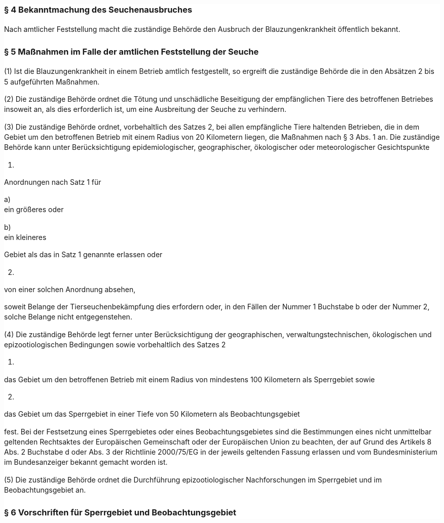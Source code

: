 ### § 4 Bekanntmachung des Seuchenausbruches

Nach amtlicher Feststellung macht die zuständige Behörde den Ausbruch der Blauzungenkrankheit öffentlich bekannt.

### § 5 Maßnahmen im Falle der amtlichen Feststellung der Seuche

(1) Ist die Blauzungenkrankheit in einem Betrieb amtlich festgestellt, so ergreift die zuständige Behörde die in den Absätzen 2 bis 5 aufgeführten Maßnahmen.

(2) Die zuständige Behörde ordnet die Tötung und unschädliche Beseitigung der empfänglichen Tiere des betroffenen Betriebes insoweit an, als dies erforderlich ist, um eine Ausbreitung der Seuche zu verhindern.

(3) Die zuständige Behörde ordnet, vorbehaltlich des Satzes 2, bei allen empfängliche Tiere haltenden Betrieben, die in dem Gebiet um den betroffenen Betrieb mit einem Radius von 20 Kilometern liegen, die Maßnahmen nach § 3 Abs. 1 an. Die zuständige Behörde kann unter Berücksichtigung epidemiologischer, geographischer, ökologischer oder meteorologischer Gesichtspunkte

1.  
Anordnungen nach Satz 1 für

a)  
ein größeres oder

b)  
ein kleineres

Gebiet als das in Satz 1 genannte erlassen oder

2.  
von einer solchen Anordnung absehen,

soweit Belange der Tierseuchenbekämpfung dies erfordern oder, in den Fällen der Nummer 1 Buchstabe b oder der Nummer 2, solche Belange nicht entgegenstehen.

(4) Die zuständige Behörde legt ferner unter Berücksichtigung der geographischen, verwaltungstechnischen, ökologischen und epizootiologischen Bedingungen sowie vorbehaltlich des Satzes 2

1.  
das Gebiet um den betroffenen Betrieb mit einem Radius von mindestens 100 Kilometern als Sperrgebiet sowie

2.  
das Gebiet um das Sperrgebiet in einer Tiefe von 50 Kilometern als Beobachtungsgebiet

fest. Bei der Festsetzung eines Sperrgebietes oder eines Beobachtungsgebietes sind die Bestimmungen eines nicht unmittelbar geltenden Rechtsaktes der Europäischen Gemeinschaft oder der Europäischen Union zu beachten, der auf Grund des Artikels 8 Abs. 2 Buchstabe d oder Abs. 3 der Richtlinie 2000/75/EG in der jeweils geltenden Fassung erlassen und vom Bundesministerium im Bundesanzeiger bekannt gemacht worden ist.

(5) Die zuständige Behörde ordnet die Durchführung epizootiologischer Nachforschungen im Sperrgebiet und im Beobachtungsgebiet an.

### § 6 Vorschriften für Sperrgebiet und Beobachtungsgebiet
